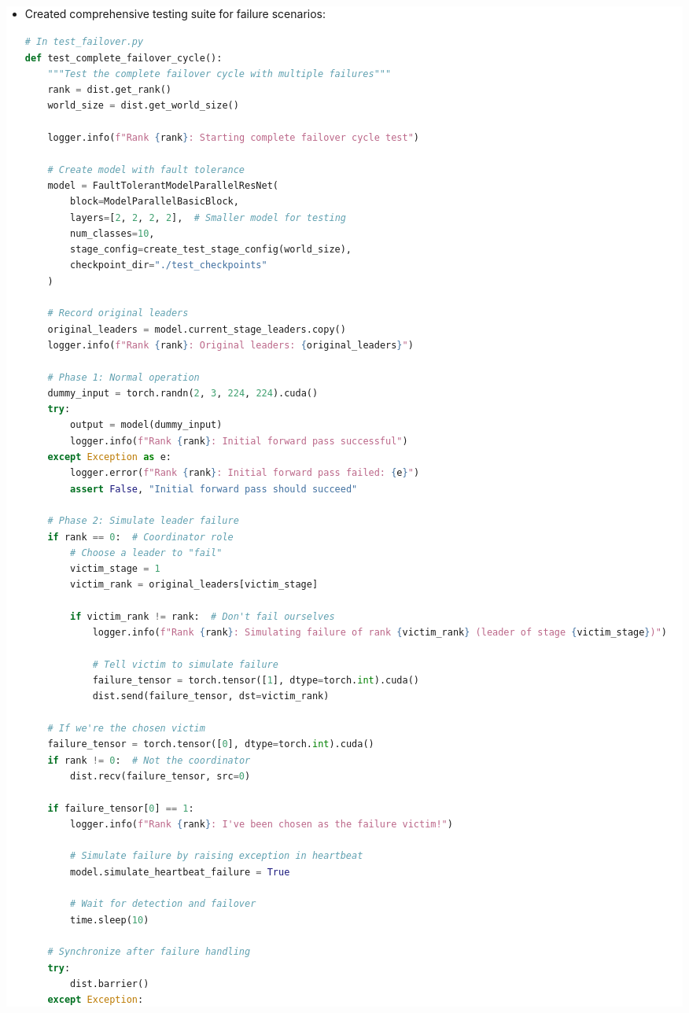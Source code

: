 - Created comprehensive testing suite for failure scenarios:
  ```python
  # In test_failover.py
  def test_complete_failover_cycle():
      """Test the complete failover cycle with multiple failures"""
      rank = dist.get_rank()
      world_size = dist.get_world_size()
      
      logger.info(f"Rank {rank}: Starting complete failover cycle test")
      
      # Create model with fault tolerance
      model = FaultTolerantModelParallelResNet(
          block=ModelParallelBasicBlock,
          layers=[2, 2, 2, 2],  # Smaller model for testing
          num_classes=10,
          stage_config=create_test_stage_config(world_size),
          checkpoint_dir="./test_checkpoints"
      )
      
      # Record original leaders
      original_leaders = model.current_stage_leaders.copy()
      logger.info(f"Rank {rank}: Original leaders: {original_leaders}")
      
      # Phase 1: Normal operation
      dummy_input = torch.randn(2, 3, 224, 224).cuda()
      try:
          output = model(dummy_input)
          logger.info(f"Rank {rank}: Initial forward pass successful")
      except Exception as e:
          logger.error(f"Rank {rank}: Initial forward pass failed: {e}")
          assert False, "Initial forward pass should succeed"
          
      # Phase 2: Simulate leader failure
      if rank == 0:  # Coordinator role
          # Choose a leader to "fail"
          victim_stage = 1
          victim_rank = original_leaders[victim_stage]
          
          if victim_rank != rank:  # Don't fail ourselves
              logger.info(f"Rank {rank}: Simulating failure of rank {victim_rank} (leader of stage {victim_stage})")
              
              # Tell victim to simulate failure
              failure_tensor = torch.tensor([1], dtype=torch.int).cuda()
              dist.send(failure_tensor, dst=victim_rank)
          
      # If we're the chosen victim
      failure_tensor = torch.tensor([0], dtype=torch.int).cuda()
      if rank != 0:  # Not the coordinator
          dist.recv(failure_tensor, src=0)
          
      if failure_tensor[0] == 1:
          logger.info(f"Rank {rank}: I've been chosen as the failure victim!")
          
          # Simulate failure by raising exception in heartbeat
          model.simulate_heartbeat_failure = True
          
          # Wait for detection and failover
          time.sleep(10)
          
      # Synchronize after failure handling
      try:
          dist.barrier()
      except Exception:
  ```